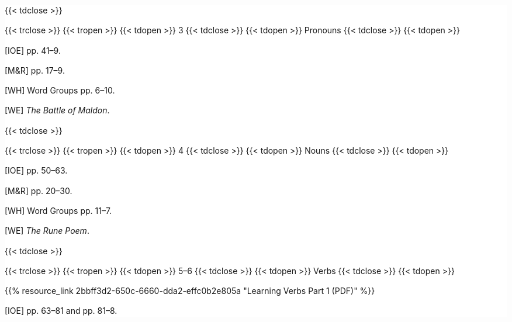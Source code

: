 
{{< tdclose >}}

{{< trclose >}}
{{< tropen >}}
{{< tdopen >}}
3
{{< tdclose >}}
{{< tdopen >}}
Pronouns
{{< tdclose >}}
{{< tdopen >}}


\[IOE\] pp. 41–9.

\[M&R\] pp. 17–9.

\[WH\] Word Groups pp. 6–10.

\[WE\] _The Battle of Maldon_.


{{< tdclose >}}

{{< trclose >}}
{{< tropen >}}
{{< tdopen >}}
4
{{< tdclose >}}
{{< tdopen >}}
Nouns
{{< tdclose >}}
{{< tdopen >}}


\[IOE\] pp. 50–63.

\[M&R\] pp. 20–30.

\[WH\] Word Groups pp. 11–7.

\[WE\] _The Rune Poem_.


{{< tdclose >}}

{{< trclose >}}
{{< tropen >}}
{{< tdopen >}}
5–6
{{< tdclose >}}
{{< tdopen >}}
Verbs
{{< tdclose >}}
{{< tdopen >}}


{{% resource_link 2bbff3d2-650c-6660-dda2-effc0b2e805a "Learning Verbs Part 1 (PDF)" %}}

\[IOE\] pp. 63–81 and pp. 81–8.
